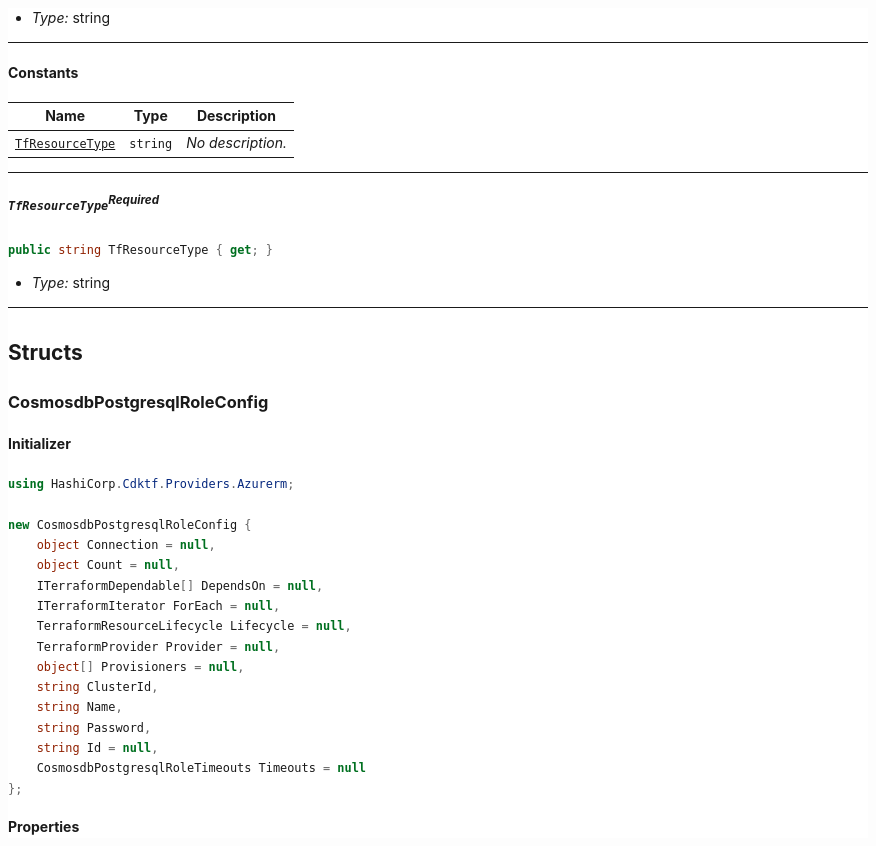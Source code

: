 - *Type:* string

---

#### Constants <a name="Constants" id="Constants"></a>

| **Name** | **Type** | **Description** |
| --- | --- | --- |
| <code><a href="#@cdktf/provider-azurerm.cosmosdbPostgresqlRole.CosmosdbPostgresqlRole.property.tfResourceType">TfResourceType</a></code> | <code>string</code> | *No description.* |

---

##### `TfResourceType`<sup>Required</sup> <a name="TfResourceType" id="@cdktf/provider-azurerm.cosmosdbPostgresqlRole.CosmosdbPostgresqlRole.property.tfResourceType"></a>

```csharp
public string TfResourceType { get; }
```

- *Type:* string

---

## Structs <a name="Structs" id="Structs"></a>

### CosmosdbPostgresqlRoleConfig <a name="CosmosdbPostgresqlRoleConfig" id="@cdktf/provider-azurerm.cosmosdbPostgresqlRole.CosmosdbPostgresqlRoleConfig"></a>

#### Initializer <a name="Initializer" id="@cdktf/provider-azurerm.cosmosdbPostgresqlRole.CosmosdbPostgresqlRoleConfig.Initializer"></a>

```csharp
using HashiCorp.Cdktf.Providers.Azurerm;

new CosmosdbPostgresqlRoleConfig {
    object Connection = null,
    object Count = null,
    ITerraformDependable[] DependsOn = null,
    ITerraformIterator ForEach = null,
    TerraformResourceLifecycle Lifecycle = null,
    TerraformProvider Provider = null,
    object[] Provisioners = null,
    string ClusterId,
    string Name,
    string Password,
    string Id = null,
    CosmosdbPostgresqlRoleTimeouts Timeouts = null
};
```

#### Properties <a name="Properties" id="Properties"></a>
